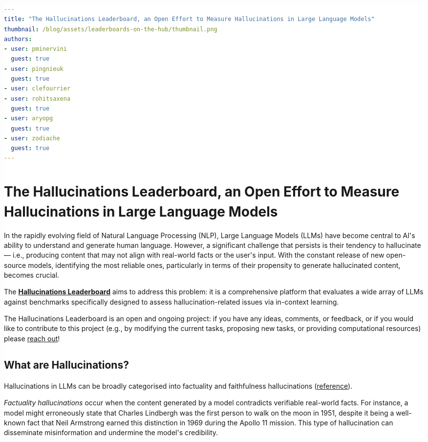 ```yaml
---
title: "The Hallucinations Leaderboard, an Open Effort to Measure Hallucinations in Large Language Models"
thumbnail: /blog/assets/leaderboards-on-the-hub/thumbnail.png
authors:
- user: pminervini
  guest: true
- user: pingnieuk
  guest: true
- user: clefourrier
- user: rohitsaxena
  guest: true
- user: aryopg
  guest: true
- user: zodiache
  guest: true
---
```


# The Hallucinations Leaderboard, an Open Effort to Measure Hallucinations in Large Language Models

In the rapidly evolving field of Natural Language Processing (NLP), Large Language Models (LLMs) have become central to AI's ability to understand and generate human language. However, a significant challenge that persists is their tendency to hallucinate — i.e., producing content that may not align with real-world facts or the user's input. With the constant release of new open-source models, identifying the most reliable ones, particularly in terms of their propensity to generate hallucinated content, becomes crucial.


The **[Hallucinations Leaderboard](https://huggingface.co/spaces/hallucinations-leaderboard/leaderboard)** aims to address this problem: it is a comprehensive platform that evaluates a wide array of LLMs against benchmarks specifically designed to assess hallucination-related issues via in-context learning.

<script type="module" src="https://gradio.s3-us-west-2.amazonaws.com/3.45.1/gradio.js"> </script>
<gradio-app theme_mode="light" space="hallucinations-leaderboard/leaderboard"></gradio-app>

The Hallucinations Leaderboard is an open and ongoing project: if you have any ideas, comments, or feedback, or if you would like to contribute to this project (e.g., by modifying the current tasks, proposing new tasks, or providing computational resources) please [reach out](https://huggingface.co/spaces/hallucinations-leaderboard/leaderboard/discussions)!

## What are Hallucinations?

Hallucinations in LLMs can be broadly categorised into factuality and faithfulness hallucinations ([reference](https://arxiv.org/abs/2311.05232)).

*Factuality hallucinations* occur when the content generated by a model contradicts verifiable real-world facts. For instance, a model might erroneously state that Charles Lindbergh was the first person to walk on the moon in 1951, despite it being a well-known fact that Neil Armstrong earned this distinction in 1969 during the Apollo 11 mission. This type of hallucination can disseminate misinformation and undermine the model's credibility.
